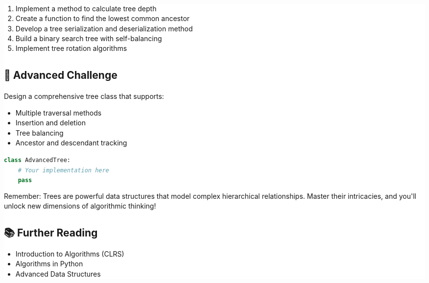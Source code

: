 1. Implement a method to calculate tree depth
2. Create a function to find the lowest common ancestor
3. Develop a tree serialization and deserialization method
4. Build a binary search tree with self-balancing
5. Implement tree rotation algorithms

## 🧩 Advanced Challenge

Design a comprehensive tree class that supports:
- Multiple traversal methods
- Insertion and deletion
- Tree balancing
- Ancestor and descendant tracking

```python
class AdvancedTree:
    # Your implementation here
    pass
```

Remember: Trees are powerful data structures that model complex hierarchical relationships. Master their intricacies, and you'll unlock new dimensions of algorithmic thinking!

## 📚 Further Reading

- Introduction to Algorithms (CLRS)
- Algorithms in Python
- Advanced Data Structures